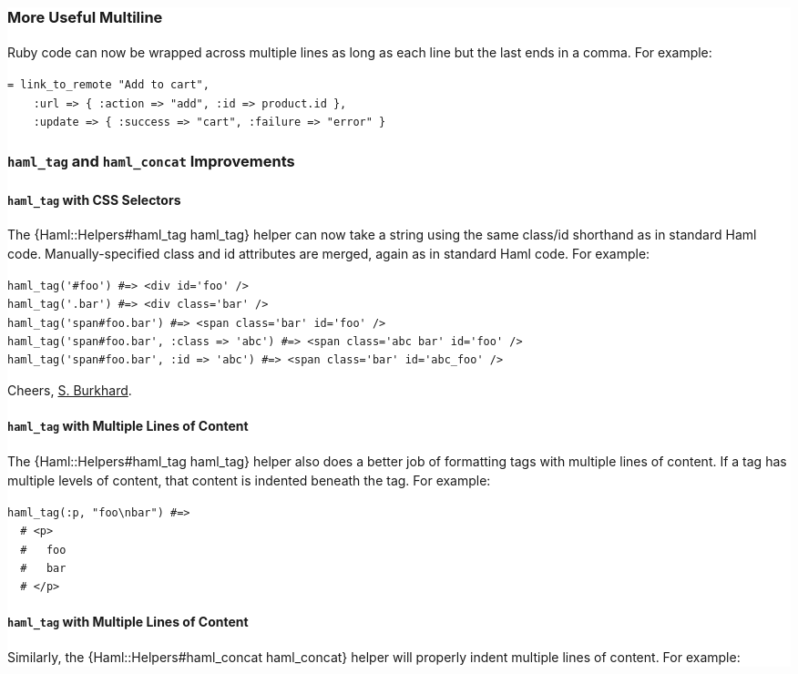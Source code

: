 ### More Useful Multiline

Ruby code can now be wrapped across multiple lines
as long as each line but the last ends in a comma.
For example:

    = link_to_remote "Add to cart",
        :url => { :action => "add", :id => product.id },
        :update => { :success => "cart", :failure => "error" }

### `haml_tag` and `haml_concat` Improvements

#### `haml_tag` with CSS Selectors

The {Haml::Helpers#haml_tag haml\_tag} helper can now take a string
using the same class/id shorthand as in standard Haml code.
Manually-specified class and id attributes are merged,
again as in standard Haml code.
For example:

    haml_tag('#foo') #=> <div id='foo' />
    haml_tag('.bar') #=> <div class='bar' />
    haml_tag('span#foo.bar') #=> <span class='bar' id='foo' />
    haml_tag('span#foo.bar', :class => 'abc') #=> <span class='abc bar' id='foo' />
    haml_tag('span#foo.bar', :id => 'abc') #=> <span class='bar' id='abc_foo' />

Cheers, [S. Burkhard](http://github.com/hasclass/).

#### `haml_tag` with Multiple Lines of Content

The {Haml::Helpers#haml_tag haml\_tag} helper also does a better job
of formatting tags with multiple lines of content.
If a tag has multiple levels of content,
that content is indented beneath the tag.
For example:

    haml_tag(:p, "foo\nbar") #=>
      # <p>
      #   foo
      #   bar
      # </p>

#### `haml_tag` with Multiple Lines of Content

Similarly, the {Haml::Helpers#haml_concat haml\_concat} helper
will properly indent multiple lines of content.
For example:
